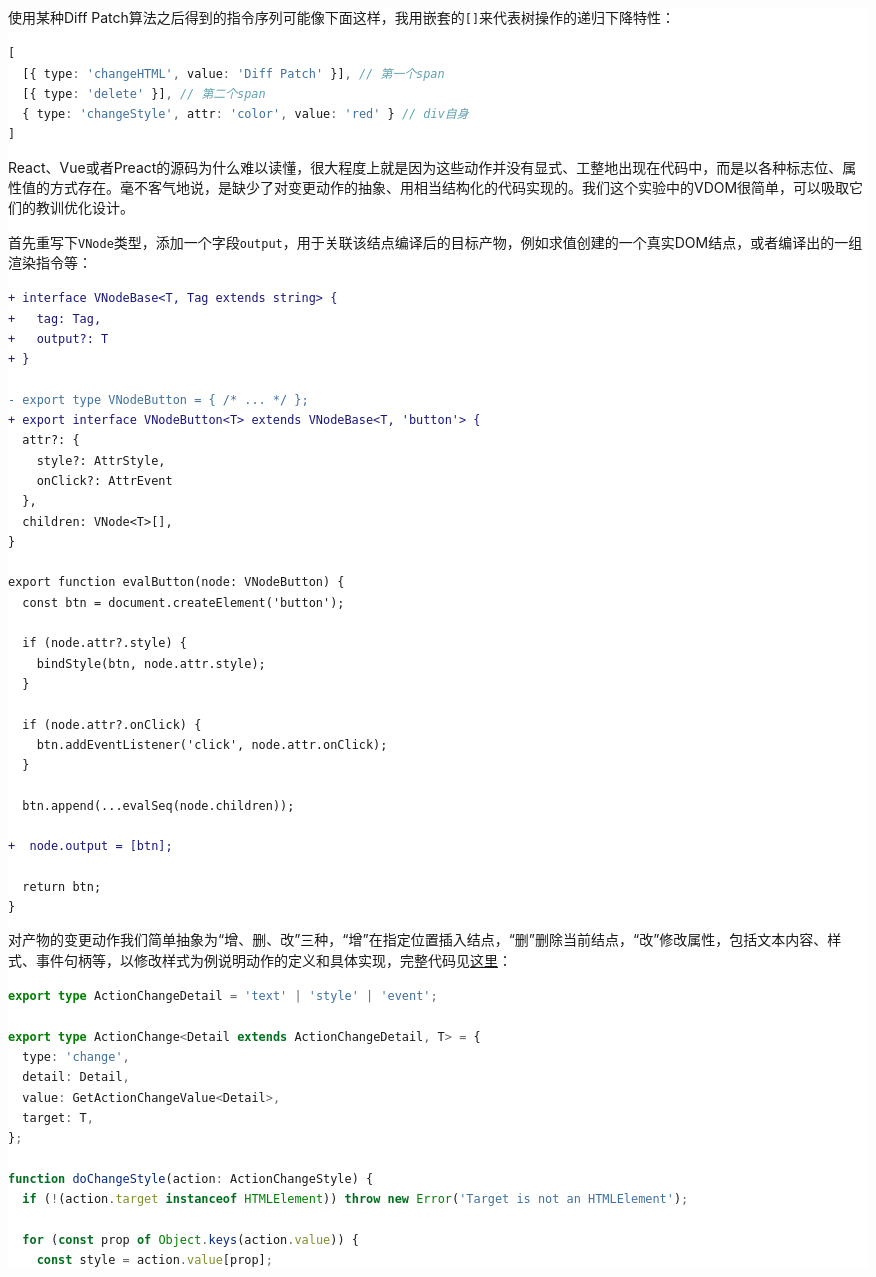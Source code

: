 使用某种Diff Patch算法之后得到的指令序列可能像下面这样，我用嵌套的`[]`来代表树操作的递归下降特性：

```ts
[
  [{ type: 'changeHTML', value: 'Diff Patch' }], // 第一个span
  [{ type: 'delete' }], // 第二个span
  { type: 'changeStyle', attr: 'color', value: 'red' } // div自身
]
```

React、Vue或者Preact的源码为什么难以读懂，很大程度上就是因为这些动作并没有显式、工整地出现在代码中，而是以各种标志位、属性值的方式存在。毫不客气地说，是缺少了对变更动作的抽象、用相当结构化的代码实现的。我们这个实验中的VDOM很简单，可以吸取它们的教训优化设计。

首先重写下`VNode`类型，添加一个字段`output`，用于关联该结点编译后的目标产物，例如求值创建的一个真实DOM结点，或者编译出的一组渲染指令等：

```diff
+ interface VNodeBase<T, Tag extends string> {
+   tag: Tag,
+   output?: T
+ }

- export type VNodeButton = { /* ... */ };
+ export interface VNodeButton<T> extends VNodeBase<T, 'button'> {
  attr?: {
    style?: AttrStyle,
    onClick?: AttrEvent
  },
  children: VNode<T>[],
}

export function evalButton(node: VNodeButton) {
  const btn = document.createElement('button');

  if (node.attr?.style) {
    bindStyle(btn, node.attr.style);
  }

  if (node.attr?.onClick) {
    btn.addEventListener('click', node.attr.onClick);
  }

  btn.append(...evalSeq(node.children));

+  node.output = [btn];

  return btn;
}
```

对产物的变更动作我们简单抽象为“增、删、改”三种，“增”在指定位置插入结点，“删”删除当前结点，“改”修改属性，包括文本内容、样式、事件句柄等，以修改样式为例说明动作的定义和具体实现，完整代码见[这里](https://github.com/EverSeenTOTOTO/mini-framework/blob/main/src/vdom/diff-patch-web.ts)：

```ts
export type ActionChangeDetail = 'text' | 'style' | 'event';

export type ActionChange<Detail extends ActionChangeDetail, T> = {
  type: 'change',
  detail: Detail,
  value: GetActionChangeValue<Detail>,
  target: T,
};

function doChangeStyle(action: ActionChangeStyle) {
  if (!(action.target instanceof HTMLElement)) throw new Error('Target is not an HTMLElement');

  for (const prop of Object.keys(action.value)) {
    const style = action.value[prop];
```